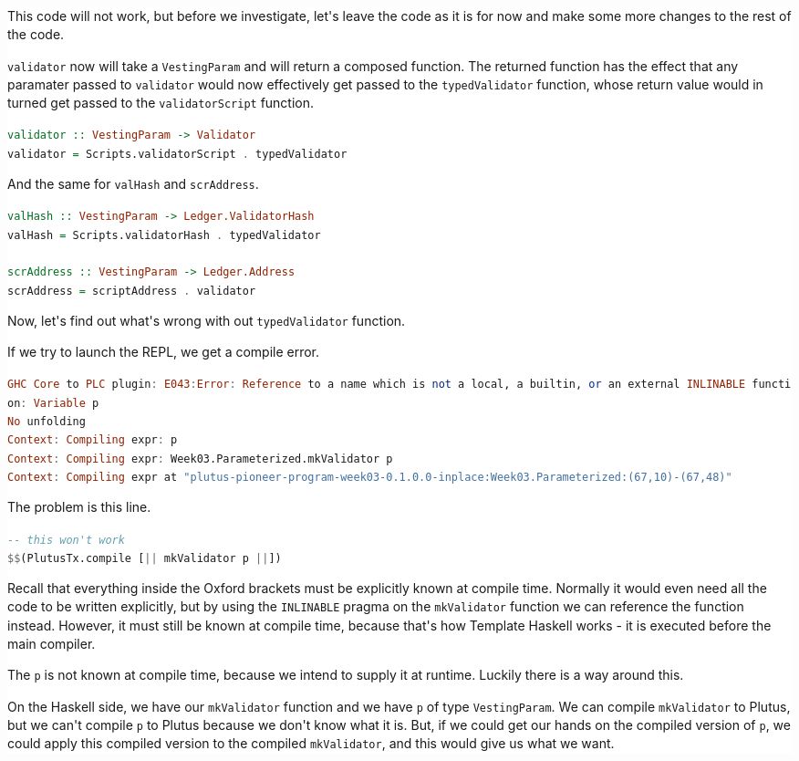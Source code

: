 This code will not work, but before we investigate, let\'s leave the
code as it is for now and make some more changes to the rest of the
code.

`validator` now will take a `VestingParam` and will return a composed
function. The returned function has the effect that any paramater passed
to `validator` would now effectively get passed to the `typedValidator`
function, whose return value would in turned get passed to the
`validatorScript` function.

```haskell
validator :: VestingParam -> Validator
validator = Scripts.validatorScript . typedValidator
```

And the same for `valHash` and `scrAddress`.

```haskell
valHash :: VestingParam -> Ledger.ValidatorHash
valHash = Scripts.validatorHash . typedValidator

scrAddress :: VestingParam -> Ledger.Address
scrAddress = scriptAddress . validator
```

Now, let\'s find out what\'s wrong with out `typedValidator` function.

If we try to launch the REPL, we get a compile error.

```haskell
GHC Core to PLC plugin: E043:Error: Reference to a name which is not a local, a builtin, or an external INLINABLE function: Variable p
No unfolding
Context: Compiling expr: p
Context: Compiling expr: Week03.Parameterized.mkValidator p
Context: Compiling expr at "plutus-pioneer-program-week03-0.1.0.0-inplace:Week03.Parameterized:(67,10)-(67,48)"
```

The problem is this line.

```haskell
-- this won't work
$$(PlutusTx.compile [|| mkValidator p ||])
```

Recall that everything inside the Oxford brackets must be explicitly
known at compile time. Normally it would even need all the code to be
written explicitly, but by using the `INLINABLE` pragma on the
`mkValidator` function we can reference the function instead. However,
it must still be known at compile time, because that\'s how Template
Haskell works - it is executed before the main compiler.

The `p` is not known at compile time, because we intend to supply it at
runtime. Luckily there is a way around this.

On the Haskell side, we have our `mkValidator` function and we have `p`
of type `VestingParam`. We can compile `mkValidator` to Plutus, but we
can\'t compile `p` to Plutus because we don\'t know what it is. But, if
we could get our hands on the compiled version of `p`, we could apply
this compiled version to the compiled `mkValidator`, and this would give
us what we want.

